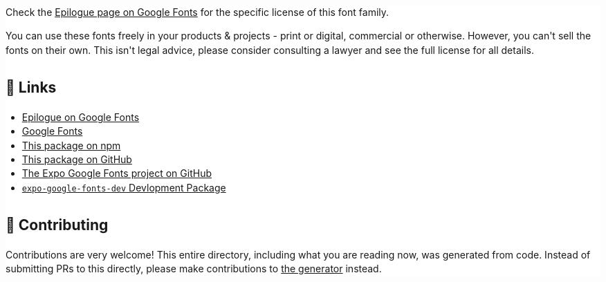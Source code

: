 Check the [Epilogue page on Google Fonts](https://fonts.google.com/specimen/Epilogue) for the specific license of this font family.

You can use these fonts freely in your products & projects - print or digital, commercial or otherwise. However, you can't sell the fonts on their own. This isn't legal advice, please consider consulting a lawyer and see the full license for all details.

## 🔗 Links

- [Epilogue on Google Fonts](https://fonts.google.com/specimen/Epilogue)
- [Google Fonts](https://fonts.google.com/)
- [This package on npm](https://www.npmjs.com/package/expo-google-fonts-epilogue)
- [This package on GitHub](https://github.com/freeboub/google-fonts/tree/master/font-packages/epilogue)
- [The Expo Google Fonts project on GitHub](https://github.com/freeboub/google-fonts)
- [`expo-google-fonts-dev` Devlopment Package](https://github.com/freeboub/google-fonts/tree/master/font-packages/dev)

## 🤝 Contributing

Contributions are very welcome! This entire directory, including what you are reading now, was generated from code. Instead of submitting PRs to this directly, please make contributions to [the generator](https://github.com/freeboub/google-fonts/tree/master/packages/generator) instead.
